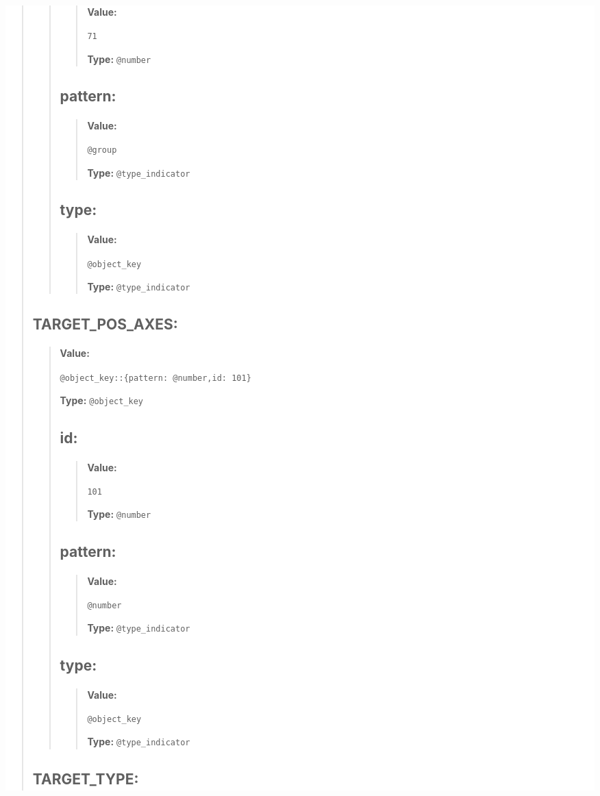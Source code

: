 >>> **Value:** 
>>>```spwn
>>>71
>>>``` 
>>>**Type:** `@number` 
>>>
>>
>>## **pattern**:
>>
>>> **Value:** 
>>>```spwn
>>>@group
>>>``` 
>>>**Type:** `@type_indicator` 
>>>
>>
>>## **type**:
>>
>>> **Value:** 
>>>```spwn
>>>@object_key
>>>``` 
>>>**Type:** `@type_indicator` 
>>>
>>
>
>## **TARGET\_POS\_AXES**:
>
>> **Value:** 
>>```spwn
>>@object_key::{pattern: @number,id: 101}
>>``` 
>>**Type:** `@object_key` 
>>
>>## **id**:
>>
>>> **Value:** 
>>>```spwn
>>>101
>>>``` 
>>>**Type:** `@number` 
>>>
>>
>>## **pattern**:
>>
>>> **Value:** 
>>>```spwn
>>>@number
>>>``` 
>>>**Type:** `@type_indicator` 
>>>
>>
>>## **type**:
>>
>>> **Value:** 
>>>```spwn
>>>@object_key
>>>``` 
>>>**Type:** `@type_indicator` 
>>>
>>
>
>## **TARGET\_TYPE**:
>